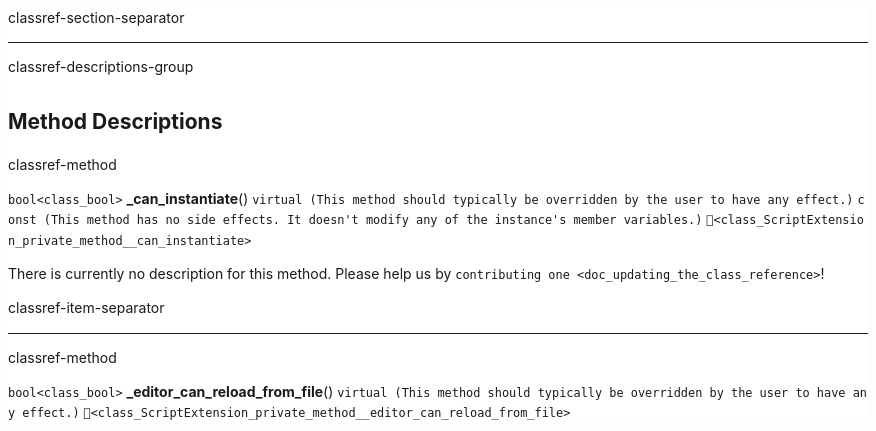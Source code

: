 </tr>
<tr>
</tr>
<tr>
</tr>
<tr>
</tr>
<tr>
</tr>
<tr>
</tr>
<tr>
</tr>
<tr>
</tr>
<tr>
</tr>
<tr>
</tr>
<tr>
</tr>
<tr>
</tr>
<tr>
</tr>
</tbody>
</table>

classref-section-separator

------------------------------------------------------------------------

classref-descriptions-group

## Method Descriptions

classref-method

`bool<class_bool>` **\_can\_instantiate**()
`virtual (This method should typically be overridden by the user to have any effect.)`
`const (This method has no side effects. It doesn't modify any of the instance's member variables.)`
`🔗<class_ScriptExtension_private_method__can_instantiate>`

There is currently no description for this method. Please help us by
`contributing one <doc_updating_the_class_reference>`!

classref-item-separator

------------------------------------------------------------------------

classref-method

`bool<class_bool>` **\_editor\_can\_reload\_from\_file**()
`virtual (This method should typically be overridden by the user to have any effect.)`
`🔗<class_ScriptExtension_private_method__editor_can_reload_from_file>`
